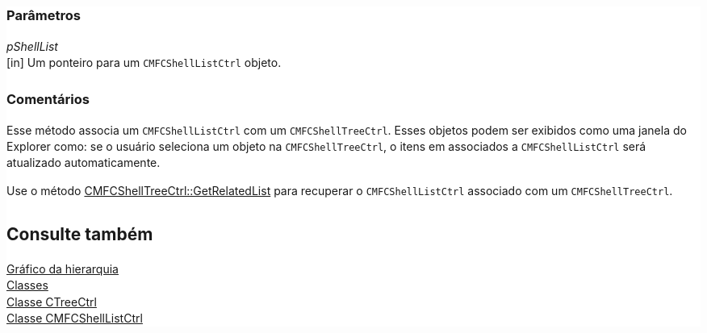 ### <a name="parameters"></a>Parâmetros

*pShellList*<br/>
[in] Um ponteiro para um `CMFCShellListCtrl` objeto.

### <a name="remarks"></a>Comentários

Esse método associa um `CMFCShellListCtrl` com um `CMFCShellTreeCtrl`. Esses objetos podem ser exibidos como uma janela do Explorer como: se o usuário seleciona um objeto na `CMFCShellTreeCtrl`, o itens em associados a `CMFCShellListCtrl` será atualizado automaticamente.

Use o método [CMFCShellTreeCtrl::GetRelatedList](#getrelatedlist) para recuperar o `CMFCShellListCtrl` associado com um `CMFCShellTreeCtrl`.

## <a name="see-also"></a>Consulte também

[Gráfico da hierarquia](../../mfc/hierarchy-chart.md)<br/>
[Classes](../../mfc/reference/mfc-classes.md)<br/>
[Classe CTreeCtrl](../../mfc/reference/ctreectrl-class.md)<br/>
[Classe CMFCShellListCtrl](../../mfc/reference/cmfcshelllistctrl-class.md)
